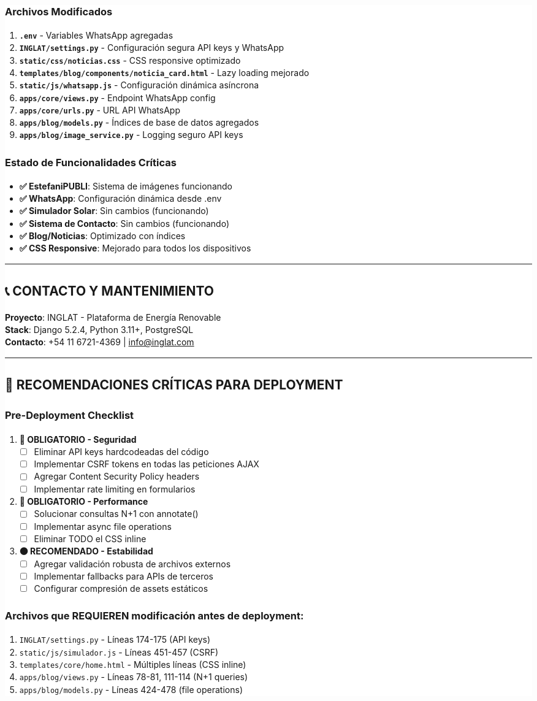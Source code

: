 ### Archivos Modificados
1. **`.env`** - Variables WhatsApp agregadas
2. **`INGLAT/settings.py`** - Configuración segura API keys y WhatsApp
3. **`static/css/noticias.css`** - CSS responsive optimizado
4. **`templates/blog/components/noticia_card.html`** - Lazy loading mejorado
5. **`static/js/whatsapp.js`** - Configuración dinámica asíncrona
6. **`apps/core/views.py`** - Endpoint WhatsApp config
7. **`apps/core/urls.py`** - URL API WhatsApp
8. **`apps/blog/models.py`** - Índices de base de datos agregados
9. **`apps/blog/image_service.py`** - Logging seguro API keys

### Estado de Funcionalidades Críticas
- **✅ EstefaniPUBLI**: Sistema de imágenes funcionando
- **✅ WhatsApp**: Configuración dinámica desde .env
- **✅ Simulador Solar**: Sin cambios (funcionando)
- **✅ Sistema de Contacto**: Sin cambios (funcionando)
- **✅ Blog/Noticias**: Optimizado con índices
- **✅ CSS Responsive**: Mejorado para todos los dispositivos

---

## 📞 CONTACTO Y MANTENIMIENTO

**Proyecto**: INGLAT - Plataforma de Energía Renovable  
**Stack**: Django 5.2.4, Python 3.11+, PostgreSQL  
**Contacto**: +54 11 6721-4369 | info@inglat.com  

---

## 🚨 RECOMENDACIONES CRÍTICAS PARA DEPLOYMENT

### Pre-Deployment Checklist
1. **🔴 OBLIGATORIO - Seguridad**
   - [ ] Eliminar API keys hardcodeadas del código
   - [ ] Implementar CSRF tokens en todas las peticiones AJAX
   - [ ] Agregar Content Security Policy headers
   - [ ] Implementar rate limiting en formularios

2. **🔴 OBLIGATORIO - Performance**
   - [ ] Solucionar consultas N+1 con annotate()
   - [ ] Implementar async file operations
   - [ ] Eliminar TODO el CSS inline

3. **🟠 RECOMENDADO - Estabilidad**
   - [ ] Agregar validación robusta de archivos externos
   - [ ] Implementar fallbacks para APIs de terceros
   - [ ] Configurar compresión de assets estáticos

### Archivos que REQUIEREN modificación antes de deployment:
1. `INGLAT/settings.py` - Líneas 174-175 (API keys)
2. `static/js/simulador.js` - Líneas 451-457 (CSRF)
3. `templates/core/home.html` - Múltiples líneas (CSS inline)
4. `apps/blog/views.py` - Líneas 78-81, 111-114 (N+1 queries)
5. `apps/blog/models.py` - Líneas 424-478 (file operations)
